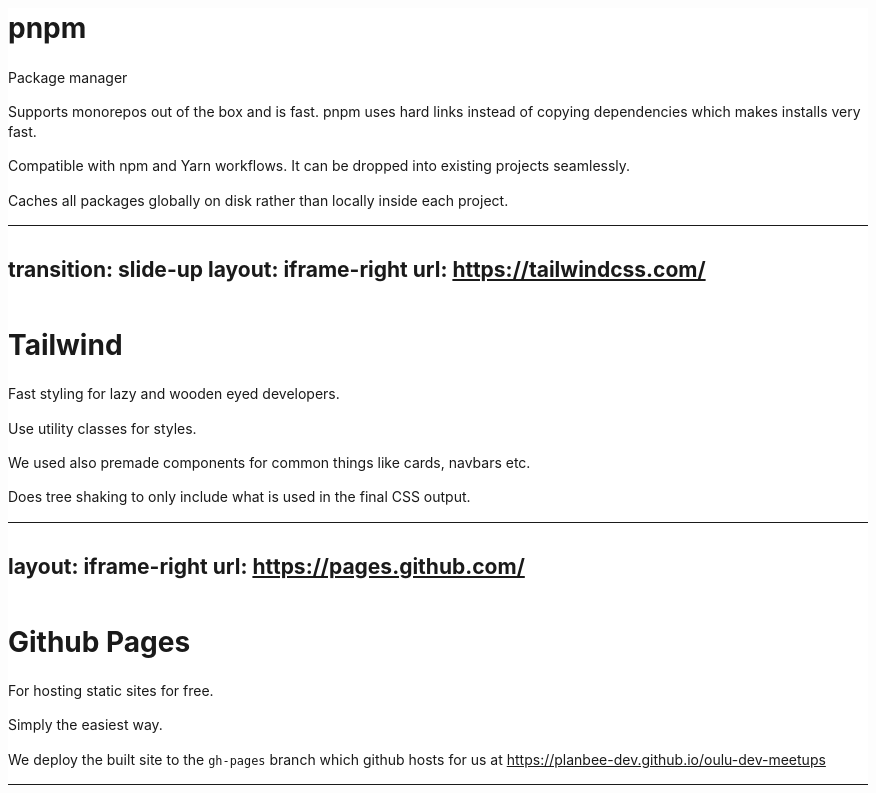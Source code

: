 # pnpm

Package manager

Supports monorepos out of the box and is fast. pnpm uses hard links instead of copying dependencies which makes installs very fast.

Compatible with npm and Yarn workflows. It can be dropped into existing projects seamlessly.

Caches all packages globally on disk rather than locally inside each project. 


<style>
.footnotes-sep {
  @apply mt-20 opacity-10;
}
.footnotes {
  @apply text-sm opacity-75;
}
.footnote-backref {
  display: none;
}
</style>

---
transition: slide-up
layout: iframe-right
url: https://tailwindcss.com/
---

# Tailwind


Fast styling for lazy and wooden eyed developers.

Use utility classes for styles.

We used also premade components for common things like cards, navbars etc.

Does tree shaking to only include what is used in the final CSS output.

---
layout: iframe-right
url: https://pages.github.com/
---

# Github Pages

For hosting static sites for free.

Simply the easiest way. 

We deploy the built site to the `gh-pages` branch which github hosts for us at https://planbee-dev.github.io/oulu-dev-meetups

---